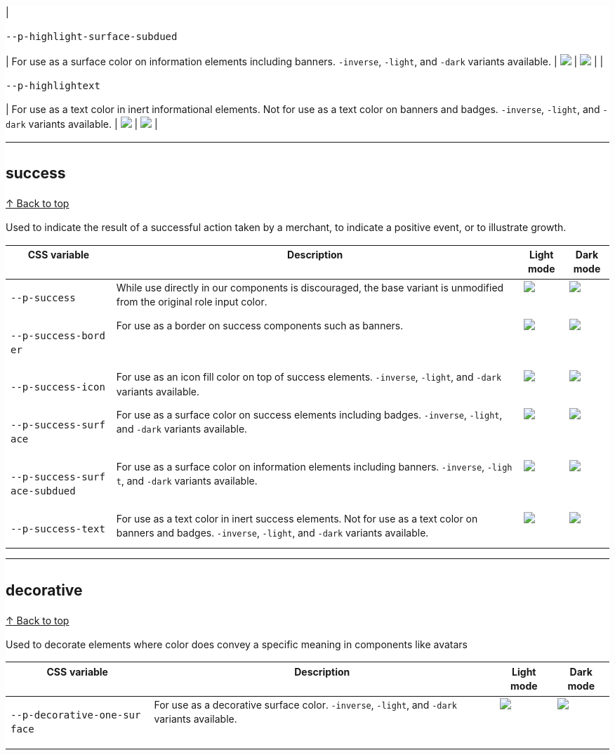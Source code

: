 | <pre>--p-highlight-surface-subdued</pre> | For use as a surface color on information elements including banners. `-inverse`, `-light`, and `-dark` variants available.                                       | ![](https://www.gifpng.com/64x64/f6fdfe/FFFFFF?border-width=16&border-type=rectangle&border-color=fafafa&text=%20) | ![](https://www.gifpng.com/64x64/12363a/FFFFFF?border-width=16&border-type=rectangle&border-color=0c0d0e&text=%20) |
| <pre>--p-highlightext</pre>              | For use as a text color in inert informational elements. Not for use as a text color on banners and badges. `-inverse`, `-light`, and `-dark` variants available. | ![](https://www.gifpng.com/64x64/081f21/FFFFFF?border-width=16&border-type=rectangle&border-color=fafafa&text=%20) | ![](https://www.gifpng.com/64x64/a3effa/FFFFFF?border-width=16&border-type=rectangle&border-color=0c0d0e&text=%20) |

---

## success

[↑ Back to top](#table-of-contents)

Used to indicate the result of a successful action taken by a merchant, to indicate a positive event, or to illustrate growth.

| CSS variable                           | Description                                                                                                                                                 | Light mode                                                                                                         | Dark mode                                                                                                          |
| -------------------------------------- | ----------------------------------------------------------------------------------------------------------------------------------------------------------- | ------------------------------------------------------------------------------------------------------------------ | ------------------------------------------------------------------------------------------------------------------ |
| <pre>--p-success</pre>                 | While use directly in our components is discouraged, the base variant is unmodified from the original role input color.                                     | ![](https://www.gifpng.com/64x64/008060/FFFFFF?border-width=16&border-type=rectangle&border-color=fafafa&text=%20) | ![](https://www.gifpng.com/64x64/008060/FFFFFF?border-width=16&border-type=rectangle&border-color=0c0d0e&text=%20) |
| <pre>--p-success-border</pre>          | For use as a border on success components such as banners.                                                                                                  | ![](https://www.gifpng.com/64x64/008563/FFFFFF?border-width=16&border-type=rectangle&border-color=fafafa&text=%20) | ![](https://www.gifpng.com/64x64/008563/FFFFFF?border-width=16&border-type=rectangle&border-color=0c0d0e&text=%20) |
| <pre>--p-success-icon</pre>            | For use as an icon fill color on top of success elements. `-inverse`, `-light`, and `-dark` variants available.                                             | ![](https://www.gifpng.com/64x64/004231/FFFFFF?border-width=16&border-type=rectangle&border-color=fafafa&text=%20) | ![](https://www.gifpng.com/64x64/005c45/FFFFFF?border-width=16&border-type=rectangle&border-color=0c0d0e&text=%20) |
| <pre>--p-success-surface</pre>         | For use as a surface color on success elements including badges. `-inverse`, `-light`, and `-dark` variants available.                                      | ![](https://www.gifpng.com/64x64/8ae5c2/FFFFFF?border-width=16&border-type=rectangle&border-color=fafafa&text=%20) | ![](https://www.gifpng.com/64x64/005c45/FFFFFF?border-width=16&border-type=rectangle&border-color=0c0d0e&text=%20) |
| <pre>--p-success-surface-subdued</pre> | For use as a surface color on information elements including banners. `-inverse`, `-light`, and `-dark` variants available.                                 | ![](https://www.gifpng.com/64x64/f6fefa/FFFFFF?border-width=16&border-type=rectangle&border-color=fafafa&text=%20) | ![](https://www.gifpng.com/64x64/1c352c/FFFFFF?border-width=16&border-type=rectangle&border-color=0c0d0e&text=%20) |
| <pre>--p-success-text</pre>            | For use as a text color in inert success elements. Not for use as a text color on banners and badges. `-inverse`, `-light`, and `-dark` variants available. | ![](https://www.gifpng.com/64x64/008060/FFFFFF?border-width=16&border-type=rectangle&border-color=fafafa&text=%20) | ![](https://www.gifpng.com/64x64/58ad8d/FFFFFF?border-width=16&border-type=rectangle&border-color=0c0d0e&text=%20) |

---

## decorative

[↑ Back to top](#table-of-contents)

Used to decorate elements where color does convey a specific meaning in components like avatars

| CSS variable                            | Description                                                                                                                       | Light mode                                                                                                         | Dark mode                                                                                                          |
| --------------------------------------- | --------------------------------------------------------------------------------------------------------------------------------- | ------------------------------------------------------------------------------------------------------------------ | ------------------------------------------------------------------------------------------------------------------ |
| <pre>--p-decorative-one-surface</pre>   | For use as a decorative surface color. `-inverse`, `-light`, and `-dark` variants available.                                      | ![](https://www.gifpng.com/64x64/ffc96b/FFFFFF?border-width=16&border-type=rectangle&border-color=fafafa&text=%20) | ![](https://www.gifpng.com/64x64/906709/FFFFFF?border-width=16&border-type=rectangle&border-color=0c0d0e&text=%20) |